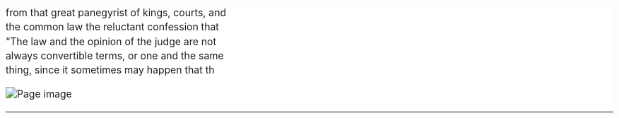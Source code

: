   
from that great panegyrist of kings, courts, and  
the common law the reluctant confession that  
“The law and the opinion of the judge are not  
always convertible terms, or one and the same  
thing, since it sometimes may happen that th
</td><td style="width: 50%; max-height: 75%; margin: auto; display: block;">
<img alt="Page image" src="https://iiif.archive.org/image/iiif/2/sim_albany-law-journal_1899-07-29_60_4%2Fsim_albany-law-journal_1899-07-29_60_4_jp2.zip%2Fsim_albany-law-journal_1899-07-29_60_4_jp2%2Fsim_albany-law-journal_1899-07-29_60_4_0009.jp2/pct:13.271103896103897,27.884615384615383,38.717532467532465,5.600961538461538/600,/0/default.jpg"/>
</td>
</tr></table>

---

